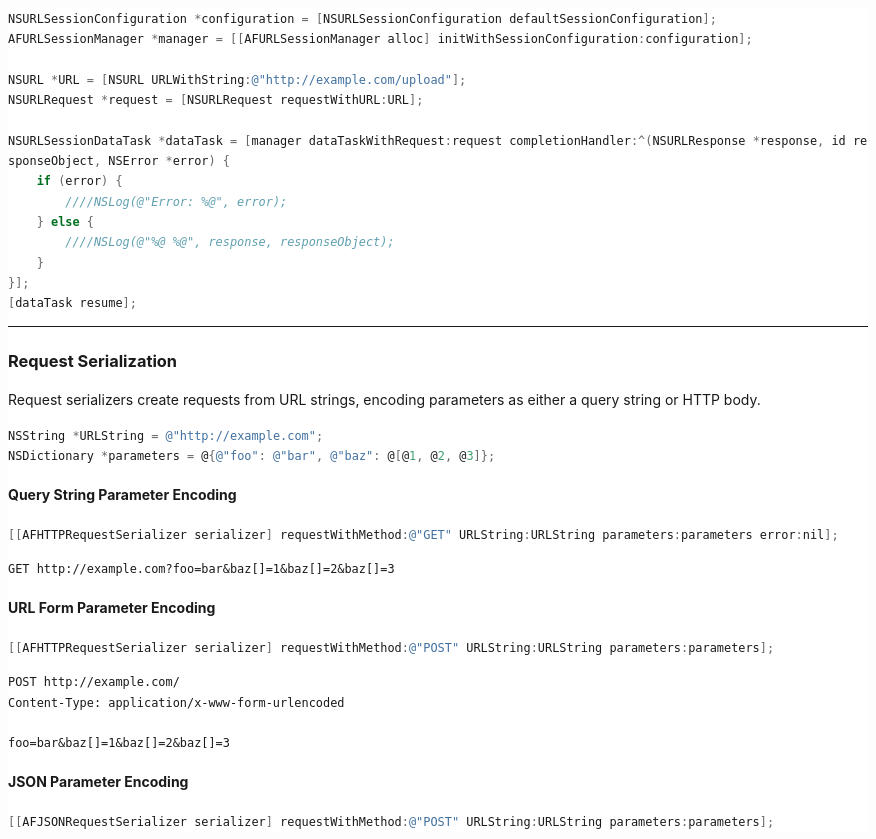 ```objective-c
NSURLSessionConfiguration *configuration = [NSURLSessionConfiguration defaultSessionConfiguration];
AFURLSessionManager *manager = [[AFURLSessionManager alloc] initWithSessionConfiguration:configuration];

NSURL *URL = [NSURL URLWithString:@"http://example.com/upload"];
NSURLRequest *request = [NSURLRequest requestWithURL:URL];

NSURLSessionDataTask *dataTask = [manager dataTaskWithRequest:request completionHandler:^(NSURLResponse *response, id responseObject, NSError *error) {
    if (error) {
        ////NSLog(@"Error: %@", error);
    } else {
        ////NSLog(@"%@ %@", response, responseObject);
    }
}];
[dataTask resume];
```

---

### Request Serialization

Request serializers create requests from URL strings, encoding parameters as either a query string or HTTP body.

```objective-c
NSString *URLString = @"http://example.com";
NSDictionary *parameters = @{@"foo": @"bar", @"baz": @[@1, @2, @3]};
```

#### Query String Parameter Encoding

```objective-c
[[AFHTTPRequestSerializer serializer] requestWithMethod:@"GET" URLString:URLString parameters:parameters error:nil];
```

    GET http://example.com?foo=bar&baz[]=1&baz[]=2&baz[]=3

#### URL Form Parameter Encoding

```objective-c
[[AFHTTPRequestSerializer serializer] requestWithMethod:@"POST" URLString:URLString parameters:parameters];
```

    POST http://example.com/
    Content-Type: application/x-www-form-urlencoded

    foo=bar&baz[]=1&baz[]=2&baz[]=3

#### JSON Parameter Encoding

```objective-c
[[AFJSONRequestSerializer serializer] requestWithMethod:@"POST" URLString:URLString parameters:parameters];
```
